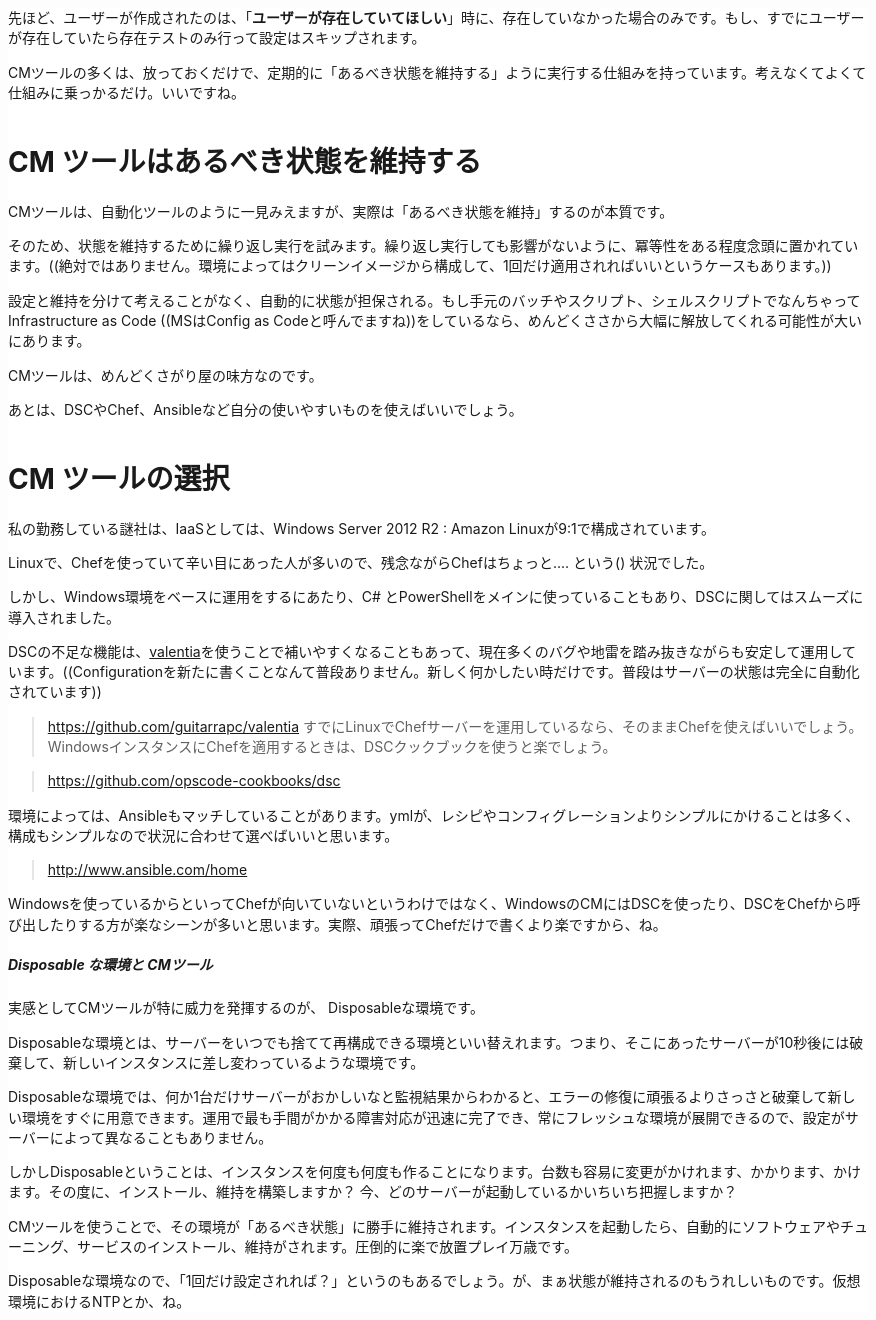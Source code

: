 先ほど、ユーザーが作成されたのは、「**ユーザーが存在していてほしい**」時に、存在していなかった場合のみです。もし、すでにユーザーが存在していたら存在テストのみ行って設定はスキップされます。

CMツールの多くは、放っておくだけで、定期的に「あるべき状態を維持する」ように実行する仕組みを持っています。考えなくてよくて仕組みに乗っかるだけ。いいですね。


# CM ツールはあるべき状態を維持する

CMツールは、自動化ツールのように一見みえますが、実際は「あるべき状態を維持」するのが本質です。

そのため、状態を維持するために繰り返し実行を試みます。繰り返し実行しても影響がないように、冪等性をある程度念頭に置かれています。((絶対ではありません。環境によってはクリーンイメージから構成して、1回だけ適用されればいいというケースもあります。))

設定と維持を分けて考えることがなく、自動的に状態が担保される。もし手元のバッチやスクリプト、シェルスクリプトでなんちゃってInfrastructure as Code ((MSはConfig as Codeと呼んでますね))をしているなら、めんどくささから大幅に解放してくれる可能性が大いにあります。

CMツールは、めんどくさがり屋の味方なのです。

あとは、DSCやChef、Ansibleなど自分の使いやすいものを使えばいいでしょう。


# CM ツールの選択

私の勤務している謎社は、IaaSとしては、Windows Server 2012 R2 : Amazon Linuxが9:1で構成されています。

Linuxで、Chefを使っていて辛い目にあった人が多いので、残念ながらChefはちょっと.... という() 状況でした。

しかし、Windows環境をベースに運用をするにあたり、C# とPowerShellをメインに使っていることもあり、DSCに関してはスムーズに導入されました。

DSCの不足な機能は、[valentia](https://github.com/guitarrapc/valentia)を使うことで補いやすくなることもあって、現在多くのバグや地雷を踏み抜きながらも安定して運用しています。((Configurationを新たに書くことなんて普段ありません。新しく何かしたい時だけです。普段はサーバーの状態は完全に自動化されています))

> https://github.com/guitarrapc/valentia
すでにLinuxでChefサーバーを運用しているなら、そのままChefを使えばいいでしょう。WindowsインスタンスにChefを適用するときは、DSCクックブックを使うと楽でしょう。

> https://github.com/opscode-cookbooks/dsc

環境によっては、Ansibleもマッチしていることがあります。ymlが、レシピやコンフィグレーションよりシンプルにかけることは多く、構成もシンプルなので状況に合わせて選べばいいと思います。

> http://www.ansible.com/home

Windowsを使っているからといってChefが向いていないというわけではなく、WindowsのCMにはDSCを使ったり、DSCをChefから呼び出したりする方が楽なシーンが多いと思います。実際、頑張ってChefだけで書くより楽ですから、ね。


##### Disposable な環境と CMツール

実感としてCMツールが特に威力を発揮するのが、 Disposableな環境です。

Disposableな環境とは、サーバーをいつでも捨てて再構成できる環境といい替えれます。つまり、そこにあったサーバーが10秒後には破棄して、新しいインスタンスに差し変わっているような環境です。

Disposableな環境では、何か1台だけサーバーがおかしいなと監視結果からわかると、エラーの修復に頑張るよりさっさと破棄して新しい環境をすぐに用意できます。運用で最も手間がかかる障害対応が迅速に完了でき、常にフレッシュな環境が展開できるので、設定がサーバーによって異なることもありません。

しかしDisposableということは、インスタンスを何度も何度も作ることになります。台数も容易に変更がかけれます、かかります、かけます。その度に、インストール、維持を構築しますか？ 今、どのサーバーが起動しているかいちいち把握しますか？

CMツールを使うことで、その環境が「あるべき状態」に勝手に維持されます。インスタンスを起動したら、自動的にソフトウェアやチューニング、サービスのインストール、維持がされます。圧倒的に楽で放置プレイ万歳です。

Disposableな環境なので、「1回だけ設定されれば？」というのもあるでしょう。が、まぁ状態が維持されるのもうれしいものです。仮想環境におけるNTPとか、ね。
